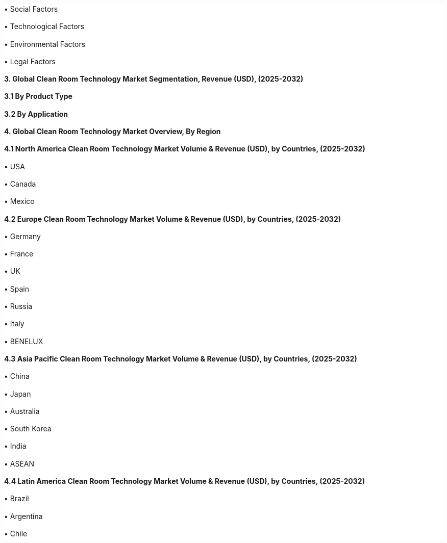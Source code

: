 • Social Factors

• Technological Factors

• Environmental Factors

• Legal Factors

<strong>3. Global Clean Room Technology Market Segmentation, Revenue (USD), (2025-2032)</strong>

<strong>3.1 By Product Type</strong>

<strong>3.2 By Application</strong>

<strong>4. Global Clean Room Technology Market Overview, By Region</strong>

<strong>4.1 North America Clean Room Technology Market Volume &amp; Revenue (USD), by Countries, (2025-2032)</strong>

• USA

• Canada

• Mexico

<strong>4.2 Europe Clean Room Technology Market Volume &amp; Revenue (USD), by Countries, (2025-2032)</strong>

• Germany

• France

• UK

• Spain

• Russia

• Italy

• BENELUX

<strong>4.3 Asia Pacific Clean Room Technology Market Volume &amp; Revenue (USD), by Countries, (2025-2032)</strong>

• China

• Japan

• Australia

• South Korea

• India

• ASEAN

<strong>4.4 Latin America Clean Room Technology Market Volume &amp; Revenue (USD), by Countries, (2025-2032)</strong>

• Brazil

• Argentina

• Chile
